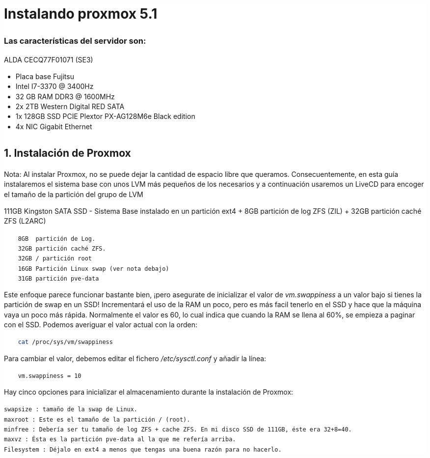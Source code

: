 # Instalando proxmox 5.1

###  Las características del servidor son:

ALDA CECQ77F01071 (SE3)
* Placa base Fujitsu
* Intel I7-3370 @ 3400Hz
* 32 GB RAM DDR3 @ 1600MHz
* 2x 2TB Western Digital RED SATA
* 1x 128GB SSD PCIE Plextor PX-AG128M6e Black edition
* 4x NIC Gigabit Ethernet

## 1. Instalación de Proxmox
Nota: Al instalar Proxmox, no se puede dejar la cantidad de espacio libre que queramos. Consecuentemente, en esta guía instalaremos el sistema base con unos LVM más pequeños de los necesarios y a continuación usaremos un LiveCD para encoger el tamaño de la partición del grupo de LVM

111GB Kingston SATA SSD - Sistema Base instalado en un partición ext4 + 8GB partición de log ZFS (ZIL) + 32GB partición caché ZFS (L2ARC)

        8GB  partición de Log.
        32GB partición caché ZFS.
        32GB / partición root
        16GB Partición Linux swap (ver nota debajo)
        31GB partición pve-data 

Este enfoque parece funcionar bastante bien, ¡pero asegurate de inicializar el valor de *vm.swappiness* a un valor bajo si tienes la partición de swap en un SSD! Incrementará el uso de la RAM un poco, pero es más facil tenerlo en el SSD y hace que la máquina vaya un poco más rápida. Normalmente el valor es 60, lo cual indica que cuando la RAM se llena al 60%, se empieza a paginar con el SSD. Podemos averiguar el valor actual con la orden:

```bash
    cat /proc/sys/vm/swappiness
```

Para cambiar el valor, debemos editar el fichero */etc/sysctl.conf* y añadir la línea:

```bash
    vm.swappiness = 10
```

Hay cinco opciones para inicializar el almacenamiento durante la instalación de Proxmox: 

    swapsize : tamaño de la swap de Linux.
    maxroot : Este es el tamaño de la partición / (root).
    minfree : Debería ser tu tamaño de log ZFS + cache ZFS. En mi disco SSD de 111GB, éste era 32+8=40.
    maxvz : Ésta es la partición pve-data al la que me refería arriba. 
    Filesystem : Déjalo en ext4 a menos que tengas una buena razón para no hacerlo.
